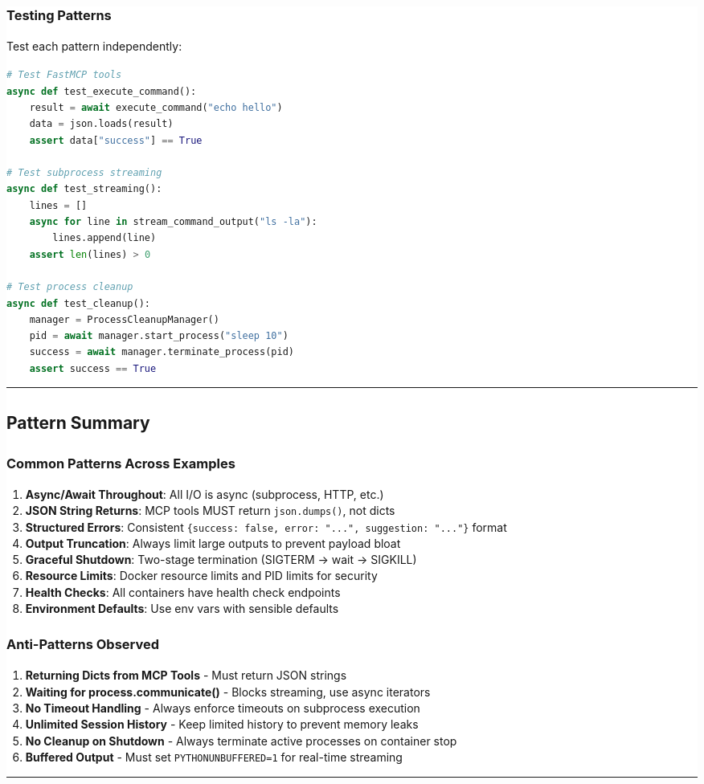 ### Testing Patterns

Test each pattern independently:

```python
# Test FastMCP tools
async def test_execute_command():
    result = await execute_command("echo hello")
    data = json.loads(result)
    assert data["success"] == True

# Test subprocess streaming
async def test_streaming():
    lines = []
    async for line in stream_command_output("ls -la"):
        lines.append(line)
    assert len(lines) > 0

# Test process cleanup
async def test_cleanup():
    manager = ProcessCleanupManager()
    pid = await manager.start_process("sleep 10")
    success = await manager.terminate_process(pid)
    assert success == True
```

---

## Pattern Summary

### Common Patterns Across Examples

1. **Async/Await Throughout**: All I/O is async (subprocess, HTTP, etc.)
2. **JSON String Returns**: MCP tools MUST return `json.dumps()`, not dicts
3. **Structured Errors**: Consistent `{success: false, error: "...", suggestion: "..."}` format
4. **Output Truncation**: Always limit large outputs to prevent payload bloat
5. **Graceful Shutdown**: Two-stage termination (SIGTERM -> wait -> SIGKILL)
6. **Resource Limits**: Docker resource limits and PID limits for security
7. **Health Checks**: All containers have health check endpoints
8. **Environment Defaults**: Use env vars with sensible defaults

### Anti-Patterns Observed

1. **Returning Dicts from MCP Tools** - Must return JSON strings
2. **Waiting for process.communicate()** - Blocks streaming, use async iterators
3. **No Timeout Handling** - Always enforce timeouts on subprocess execution
4. **Unlimited Session History** - Keep limited history to prevent memory leaks
5. **No Cleanup on Shutdown** - Always terminate active processes on container stop
6. **Buffered Output** - Must set `PYTHONUNBUFFERED=1` for real-time streaming

---
